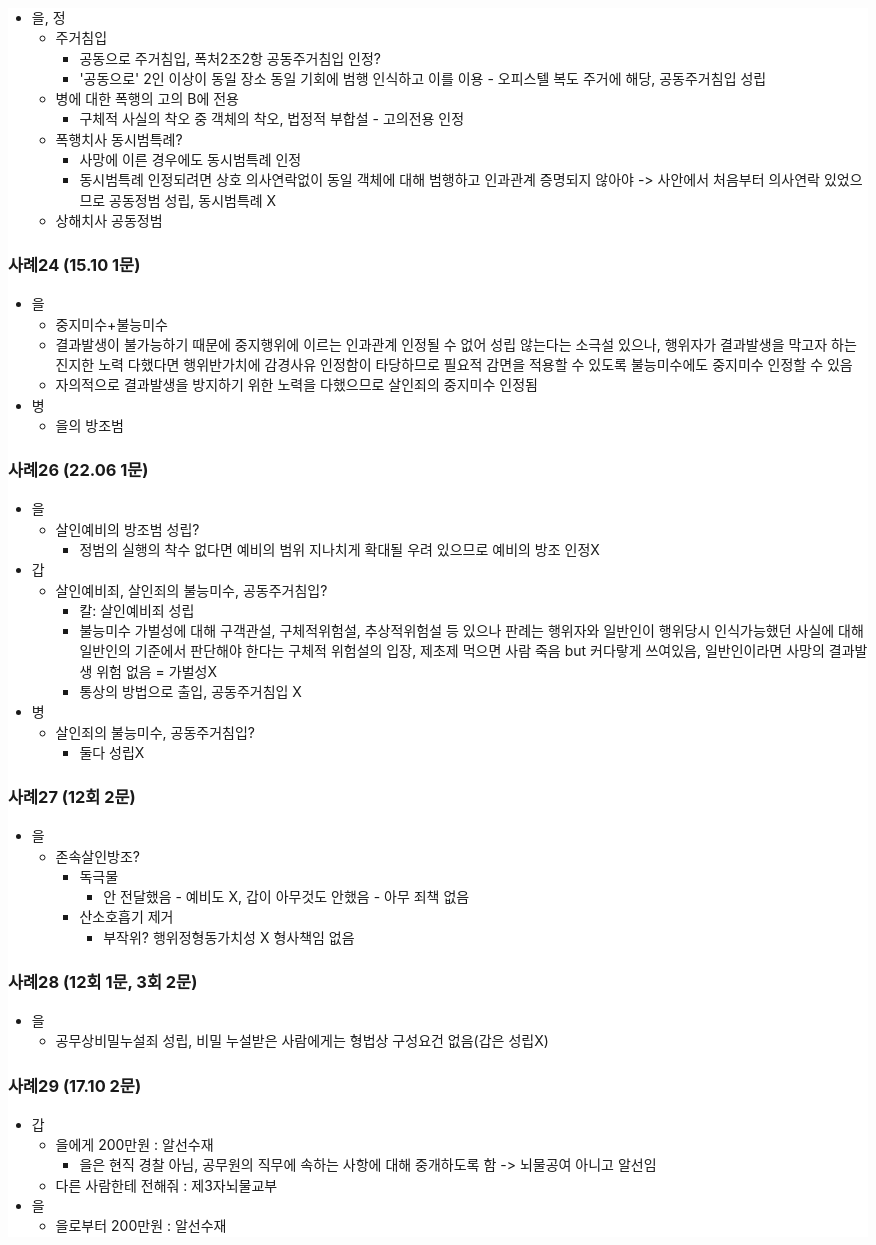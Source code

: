 * 을, 정
  * 주거침입
    * 공동으로 주거침입, 폭처2조2항 공동주거침입 인정?
    * '공동으로' 2인 이상이 동일 장소 동일 기회에 범행 인식하고 이를 이용 - 오피스텔 복도 주거에 해당, 공동주거침입 성립
  * 병에 대한 폭행의 고의 B에 전용
    * 구체적 사실의 착오 중 객체의 착오, 법정적 부합설 - 고의전용 인정
  * 폭행치사 동시범특례?
    * 사망에 이른 경우에도 동시범특례 인정
    * 동시범특례 인정되려면 상호 의사연락없이 동일 객체에 대해 범행하고 인과관계 증명되지 않아야 -> 사안에서 처음부터 의사연락 있었으므로 공동정범 성립, 동시범특례 X
  * 상해치사 공동정범


### 사례24 (15.10 1문)
* 을
  * 중지미수+불능미수
  * 결과발생이 불가능하기 때문에 중지행위에 이르는 인과관계 인정될 수 없어 성립 않는다는 소극설 있으나, 행위자가 결과발생을 막고자 하는 진지한 노력 다했다면 행위반가치에 감경사유 인정함이 타당하므로 필요적 감면을 적용할 수 있도록 불능미수에도 중지미수 인정할 수 있음
  * 자의적으로 결과발생을 방지하기 위한 노력을 다했으므로 살인죄의 중지미수 인정됨
* 병
  * 을의 방조범


### 사례26 (22.06 1문)
* 을
  * 살인예비의 방조범 성립?
    * 정범의 실행의 착수 없다면 예비의 범위 지나치게 확대될 우려 있으므로 예비의 방조 인정X
* 갑
  * 살인예비죄, 살인죄의 불능미수, 공동주거침입?
    * 칼: 살인예비죄 성립
    * 불능미수 가벌성에 대해 구객관설, 구체적위험설, 추상적위험설 등 있으나 판례는 행위자와 일반인이 행위당시 인식가능했던 사실에 대해 일반인의 기준에서 판단해야 한다는 구체적 위험설의 입장, 제초제 먹으면 사람 죽음 but 커다랗게 쓰여있음, 일반인이라면 사망의 결과발생 위험 없음 = 가벌성X
    * 통상의 방법으로 출입, 공동주거침입 X
* 병
  * 살인죄의 불능미수, 공동주거침입?
    * 둘다 성립X


### 사례27 (12회 2문)
* 을
  * 존속살인방조?
    * 독극물
      * 안 전달했음 - 예비도 X, 갑이 아무것도 안했음 - 아무 죄책 없음
    * 산소호흡기 제거
      * 부작위? 행위정형동가치성 X 형사책임 없음


### 사례28 (12회 1문, 3회 2문)
* 을
  * 공무상비밀누설죄 성립, 비밀 누설받은 사람에게는 형법상 구성요건 없음(갑은 성립X)


### 사례29 (17.10 2문)
* 갑
  * 을에게 200만원 : 알선수재
    * 을은 현직 경찰 아님, 공무원의 직무에 속하는 사항에 대해 중개하도록 함 -> 뇌물공여 아니고 알선임
  * 다른 사람한테 전해줘 : 제3자뇌물교부
* 을
  * 을로부터 200만원 : 알선수재